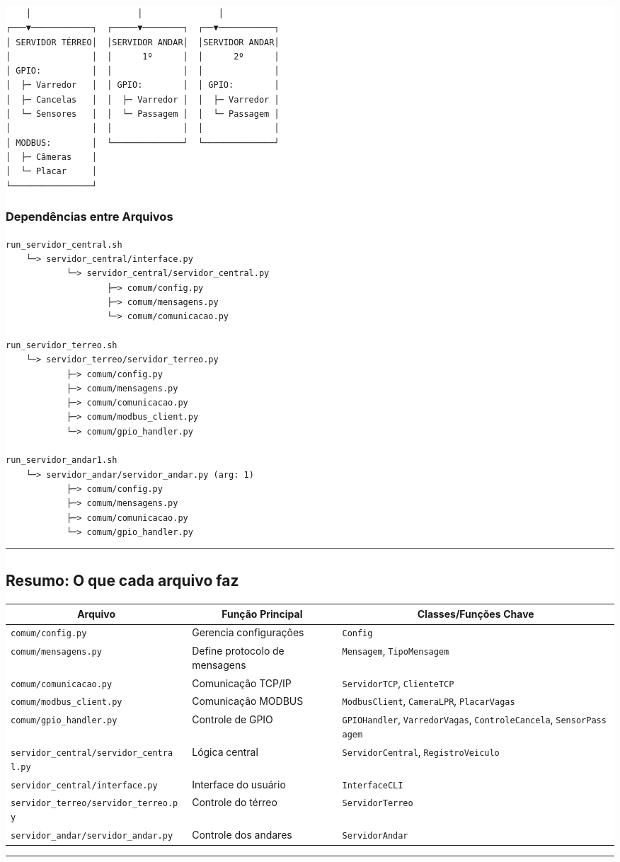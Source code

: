 ```
    │                     │               │
┌───▼────────────┐  ┌─────▼────────┐  ┌──▼───────────┐
│ SERVIDOR TÉRREO│  │SERVIDOR ANDAR│  │SERVIDOR ANDAR│
│                │  │      1º      │  │      2º      │
│ GPIO:          │  │              │  │              │
│  ├─ Varredor   │  │ GPIO:        │  │ GPIO:        │
│  ├─ Cancelas   │  │  ├─ Varredor │  │  ├─ Varredor │
│  └─ Sensores   │  │  └─ Passagem │  │  └─ Passagem │
│                │  │              │  │              │
│ MODBUS:        │  └──────────────┘  └──────────────┘
│  ├─ Câmeras    │
│  └─ Placar     │
└────────────────┘
```

### Dependências entre Arquivos

```
run_servidor_central.sh
    └─> servidor_central/interface.py
            └─> servidor_central/servidor_central.py
                    ├─> comum/config.py
                    ├─> comum/mensagens.py
                    └─> comum/comunicacao.py

run_servidor_terreo.sh
    └─> servidor_terreo/servidor_terreo.py
            ├─> comum/config.py
            ├─> comum/mensagens.py
            ├─> comum/comunicacao.py
            ├─> comum/modbus_client.py
            └─> comum/gpio_handler.py

run_servidor_andar1.sh
    └─> servidor_andar/servidor_andar.py (arg: 1)
            ├─> comum/config.py
            ├─> comum/mensagens.py
            ├─> comum/comunicacao.py
            └─> comum/gpio_handler.py
```

---

## Resumo: O que cada arquivo faz

| Arquivo | Função Principal | Classes/Funções Chave |
|---------|------------------|----------------------|
| `comum/config.py` | Gerencia configurações | `Config` |
| `comum/mensagens.py` | Define protocolo de mensagens | `Mensagem`, `TipoMensagem` |
| `comum/comunicacao.py` | Comunicação TCP/IP | `ServidorTCP`, `ClienteTCP` |
| `comum/modbus_client.py` | Comunicação MODBUS | `ModbusClient`, `CameraLPR`, `PlacarVagas` |
| `comum/gpio_handler.py` | Controle de GPIO | `GPIOHandler`, `VarredorVagas`, `ControleCancela`, `SensorPassagem` |
| `servidor_central/servidor_central.py` | Lógica central | `ServidorCentral`, `RegistroVeiculo` |
| `servidor_central/interface.py` | Interface do usuário | `InterfaceCLI` |
| `servidor_terreo/servidor_terreo.py` | Controle do térreo | `ServidorTerreo` |
| `servidor_andar/servidor_andar.py` | Controle dos andares | `ServidorAndar` |

---